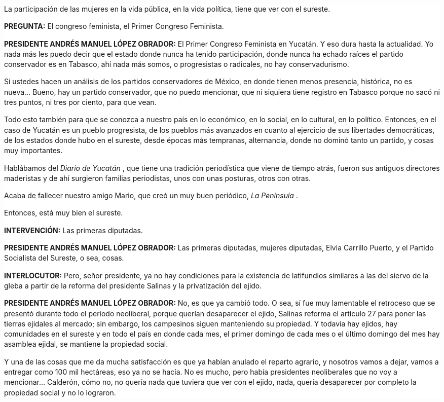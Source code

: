 La participación de las mujeres en la vida pública, en la vida política, tiene
que ver con el sureste.

**PREGUNTA:** El congreso feminista, el Primer Congreso Feminista.

**PRESIDENTE ANDRÉS MANUEL LÓPEZ OBRADOR:** El Primer Congreso Feminista en
Yucatán. Y eso dura hasta la actualidad. Yo nada más les puedo decir que el
estado donde nunca ha tenido participación, donde nunca ha echado raíces el
partido conservador es en Tabasco, ahí nada más somos, o progresistas o
radicales, no hay conservadurismo.

Si ustedes hacen un análisis de los partidos conservadores de México, en donde
tienen menos presencia, histórica, no es nueva… Bueno, hay un partido
conservador, que no puedo mencionar, que ni siquiera tiene registro en Tabasco
porque no sacó ni tres puntos, ni tres por ciento, para que vean.

Todo esto también para que se conozca a nuestro país en lo económico, en lo
social, en lo cultural, en lo político. Entonces, en el caso de Yucatán es un
pueblo progresista, de los pueblos más avanzados en cuanto al ejercicio de sus
libertades democráticas, de los estados donde hubo en el sureste, desde épocas
más tempranas, alternancia, donde no dominó tanto un partido, y cosas muy
importantes.

Hablábamos del _Diario de Yucatán_ , que tiene una tradición periodística que
viene de tiempo atrás, fueron sus antiguos directores maderistas y de ahí
surgieron familias periodistas, unos con unas posturas, otros con otras.

Acaba de fallecer nuestro amigo Mario, que creó un muy buen periódico, _La
Península_ .

Entonces, está muy bien el sureste.

**INTERVENCIÓN:** Las primeras diputadas.

**PRESIDENTE ANDRÉS MANUEL LÓPEZ OBRADOR:** Las primeras diputadas, mujeres
diputadas, Elvia Carrillo Puerto, y el Partido Socialista del Sureste, o sea,
cosas.

**INTERLOCUTOR:** Pero, señor presidente, ya no hay condiciones para la
existencia de latifundios similares a las del siervo de la gleba a partir de
la reforma del presidente Salinas y la privatización del ejido.

**PRESIDENTE ANDRÉS MANUEL LÓPEZ OBRADOR:** No, es que ya cambió todo. O sea,
sí fue muy lamentable el retroceso que se presentó durante todo el periodo
neoliberal, porque querían desaparecer el ejido, Salinas reforma el artículo
27 para poner las tierras ejidales al mercado; sin embargo, los campesinos
siguen manteniendo su propiedad. Y todavía hay ejidos, hay comunidades en el
sureste y en todo el país en donde cada mes, el primer domingo de cada mes o
el último domingo del mes hay asamblea ejidal, se mantiene la propiedad
social.

Y una de las cosas que me da mucha satisfacción es que ya habían anulado el
reparto agrario, y nosotros vamos a dejar, vamos a entregar como 100 mil
hectáreas, eso ya no se hacía. No es mucho, pero había presidentes
neoliberales que no voy a mencionar… Calderón, cómo no, no quería nada que
tuviera que ver con el ejido, nada, quería desaparecer por completo la
propiedad social y no lo lograron.
